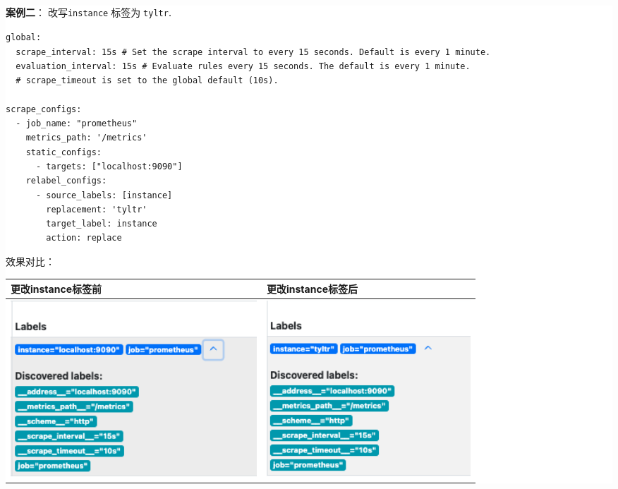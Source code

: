    

**案例二**： 改写`instance` 标签为 `tyltr`.  
  
```
global:
  scrape_interval: 15s # Set the scrape interval to every 15 seconds. Default is every 1 minute.
  evaluation_interval: 15s # Evaluate rules every 15 seconds. The default is every 1 minute.
  # scrape_timeout is set to the global default (10s).

scrape_configs:
  - job_name: "prometheus"
    metrics_path: '/metrics'
    static_configs:
      - targets: ["localhost:9090"]
    relabel_configs:
      - source_labels: [instance]
        replacement: 'tyltr'
        target_label: instance
        action: replace
```  
  
效果对比：  


| 更改instance标签前   | 更改instance标签后    |
| :-----| :---- |
| ![pre_relabel_instance.png](src/pre_relabel_instance.png "pre_relabel_instance.png") | ![post_relabel_instance.png](src/post_relabel_instance.png "post_relabel_instance.png")  |
